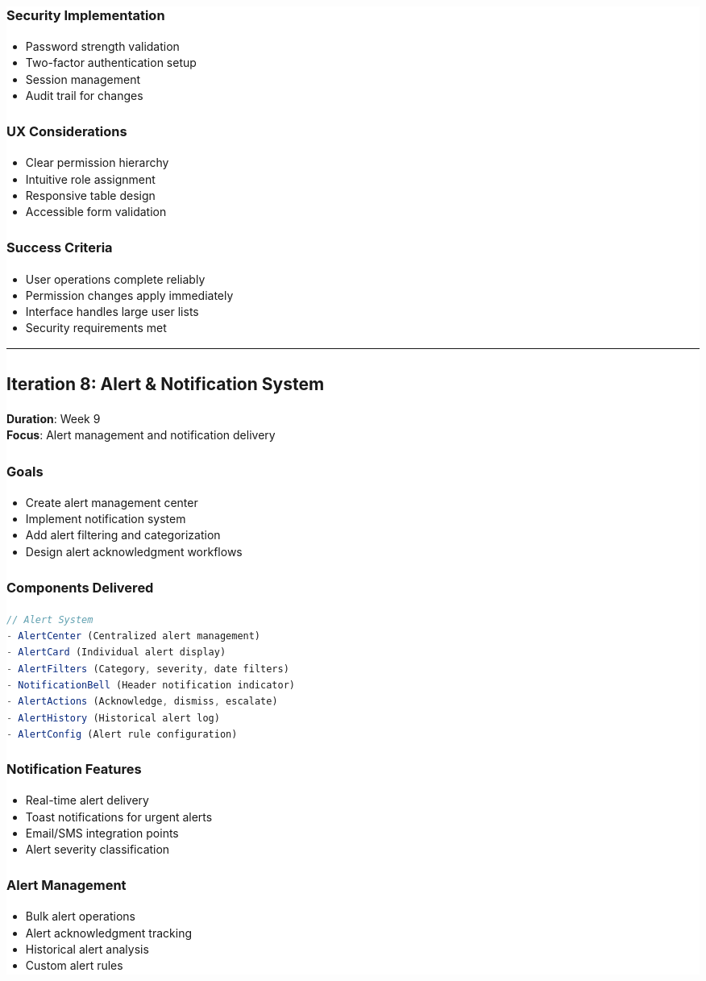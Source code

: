 ### Security Implementation
- Password strength validation
- Two-factor authentication setup
- Session management
- Audit trail for changes

### UX Considerations
- Clear permission hierarchy
- Intuitive role assignment
- Responsive table design
- Accessible form validation

### Success Criteria
- User operations complete reliably
- Permission changes apply immediately
- Interface handles large user lists
- Security requirements met

---

## Iteration 8: Alert & Notification System
**Duration**: Week 9  
**Focus**: Alert management and notification delivery

### Goals
- Create alert management center
- Implement notification system
- Add alert filtering and categorization
- Design alert acknowledgment workflows

### Components Delivered
```typescript
// Alert System
- AlertCenter (Centralized alert management)
- AlertCard (Individual alert display)
- AlertFilters (Category, severity, date filters)
- NotificationBell (Header notification indicator)
- AlertActions (Acknowledge, dismiss, escalate)
- AlertHistory (Historical alert log)
- AlertConfig (Alert rule configuration)
```

### Notification Features
- Real-time alert delivery
- Toast notifications for urgent alerts
- Email/SMS integration points
- Alert severity classification

### Alert Management
- Bulk alert operations
- Alert acknowledgment tracking
- Historical alert analysis
- Custom alert rules
